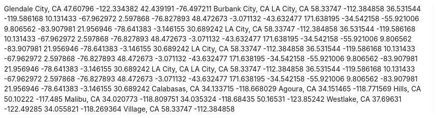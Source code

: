 Glendale City, CA
	47.60796 -122.334382
	42.439191 -76.497211
Burbank City, CA
LA City, CA
	58.33747 -112.384858
	36.531544 -119.586168
	10.131433 -67.962972
	2.597868 -76.827893
	48.472673 -3.071132
	-43.632477 171.638195
	-34.542158 -55.921006
	9.806562 -83.907981
	21.956946 -78.641383
	-3.146155 30.689242
LA City, CA
	58.33747 -112.384858
	36.531544 -119.586168
	10.131433 -67.962972
	2.597868 -76.827893
	48.472673 -3.071132
	-43.632477 171.638195
	-34.542158 -55.921006
	9.806562 -83.907981
	21.956946 -78.641383
	-3.146155 30.689242
LA City, CA
	58.33747 -112.384858
	36.531544 -119.586168
	10.131433 -67.962972
	2.597868 -76.827893
	48.472673 -3.071132
	-43.632477 171.638195
	-34.542158 -55.921006
	9.806562 -83.907981
	21.956946 -78.641383
	-3.146155 30.689242
LA City, CA
LA City, CA
	58.33747 -112.384858
	36.531544 -119.586168
	10.131433 -67.962972
	2.597868 -76.827893
	48.472673 -3.071132
	-43.632477 171.638195
	-34.542158 -55.921006
	9.806562 -83.907981
	21.956946 -78.641383
	-3.146155 30.689242
Calabasas, CA
	34.133715 -118.668029
Agoura, CA
	34.151465 -118.771569
Hills, CA
	50.10222 -117.485
Malibu, CA
	34.020773 -118.809751
	34.035324 -118.68435
	50.16531 -123.85242
Westlake, CA
	37.69631 -122.49285
	34.055821 -118.269364
Village, CA
	58.33747 -112.384858